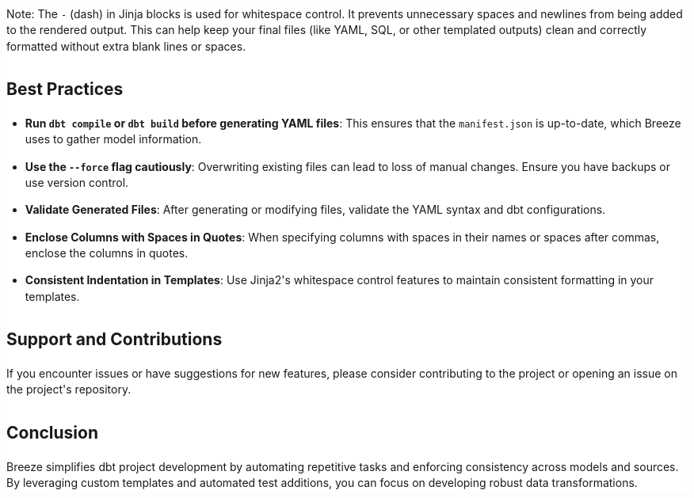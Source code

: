 Note: The `-` (dash) in Jinja blocks is used for whitespace control. It prevents unnecessary spaces and newlines from being added to the rendered output. This can help keep your final files (like YAML, SQL, or other templated outputs) clean and correctly formatted without extra blank lines or spaces.

## Best Practices

- **Run `dbt compile` or `dbt build` before generating YAML files**: This ensures that the `manifest.json` is up-to-date, which Breeze uses to gather model information.
  
- **Use the `--force` flag cautiously**: Overwriting existing files can lead to loss of manual changes. Ensure you have backups or use version control.

- **Validate Generated Files**: After generating or modifying files, validate the YAML syntax and dbt configurations.

- **Enclose Columns with Spaces in Quotes**: When specifying columns with spaces in their names or spaces after commas, enclose the columns in quotes.

- **Consistent Indentation in Templates**: Use Jinja2's whitespace control features to maintain consistent formatting in your templates.

## Support and Contributions

If you encounter issues or have suggestions for new features, please consider contributing to the project or opening an issue on the project's repository.

## Conclusion

Breeze simplifies dbt project development by automating repetitive tasks and enforcing consistency across models and sources. By leveraging custom templates and automated test additions, you can focus on developing robust data transformations.
